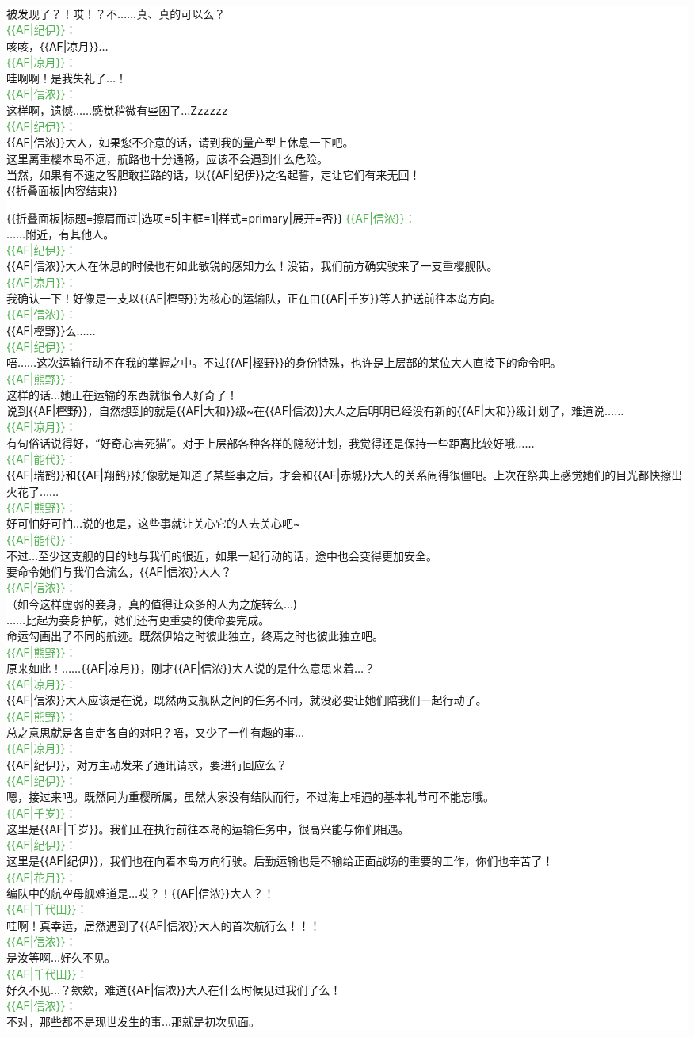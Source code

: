 被发现了？！哎！？不……真、真的可以么？<br>
<span style="color:#4eb24e;">{{AF|纪伊}}：</span><br>
咳咳，{{AF|凉月}}…<br>
<span style="color:#4eb24e;">{{AF|凉月}}：</span><br>
哇啊啊！是我失礼了…！<br>
<span style="color:#4eb24e;">{{AF|信浓}}：</span><br>
这样啊，遗憾……感觉稍微有些困了…Zzzzzz<br>
<span style="color:#4eb24e;">{{AF|纪伊}}：</span><br>
{{AF|信浓}}大人，如果您不介意的话，请到我的量产型上休息一下吧。<br>
这里离重樱本岛不远，航路也十分通畅，应该不会遇到什么危险。<br>
当然，如果有不速之客胆敢拦路的话，以{{AF|纪伊}}之名起誓，定让它们有来无回！<br>
{{折叠面板|内容结束}}

{{折叠面板|标题=擦肩而过|选项=5|主框=1|样式=primary|展开=否}}
<span style="color:#4eb24e;">{{AF|信浓}}：</span><br>
……附近，有其他人。<br>
<span style="color:#4eb24e;">{{AF|纪伊}}：</span><br>
{{AF|信浓}}大人在休息的时候也有如此敏锐的感知力么！没错，我们前方确实驶来了一支重樱舰队。<br>
<span style="color:#4eb24e;">{{AF|凉月}}：</span><br>
我确认一下！好像是一支以{{AF|樫野}}为核心的运输队，正在由{{AF|千岁}}等人护送前往本岛方向。<br>
<span style="color:#4eb24e;">{{AF|信浓}}：</span><br>
{{AF|樫野}}么……<br>
<span style="color:#4eb24e;">{{AF|纪伊}}：</span><br>
唔……这次运输行动不在我的掌握之中。不过{{AF|樫野}}的身份特殊，也许是上层部的某位大人直接下的命令吧。<br>
<span style="color:#4eb24e;">{{AF|熊野}}：</span><br>
这样的话…她正在运输的东西就很令人好奇了！<br>
说到{{AF|樫野}}，自然想到的就是{{AF|大和}}级~在{{AF|信浓}}大人之后明明已经没有新的{{AF|大和}}级计划了，难道说……<br>
<span style="color:#4eb24e;">{{AF|凉月}}：</span><br>
有句俗话说得好，“好奇心害死猫”。对于上层部各种各样的隐秘计划，我觉得还是保持一些距离比较好哦……<br>
<span style="color:#4eb24e;">{{AF|能代}}：</span><br>
{{AF|瑞鹤}}和{{AF|翔鹤}}好像就是知道了某些事之后，才会和{{AF|赤城}}大人的关系闹得很僵吧。上次在祭典上感觉她们的目光都快擦出火花了……<br>
<span style="color:#4eb24e;">{{AF|熊野}}：</span><br>
好可怕好可怕…说的也是，这些事就让关心它的人去关心吧~<br>
<span style="color:#4eb24e;">{{AF|能代}}：</span><br>
不过…至少这支舰的目的地与我们的很近，如果一起行动的话，途中也会变得更加安全。<br>
要命令她们与我们合流么，{{AF|信浓}}大人？<br>
<span style="color:#4eb24e;">{{AF|信浓}}：</span><br>
（如今这样虚弱的妾身，真的值得让众多的人为之旋转么…)<br>
……比起为妾身护航，她们还有更重要的使命要完成。<br>
命运勾画出了不同的航迹。既然伊始之时彼此独立，终焉之时也彼此独立吧。<br>
<span style="color:#4eb24e;">{{AF|熊野}}：</span><br>
原来如此！……{{AF|凉月}}，刚才{{AF|信浓}}大人说的是什么意思来着…？<br>
<span style="color:#4eb24e;">{{AF|凉月}}：</span><br>
{{AF|信浓}}大人应该是在说，既然两支舰队之间的任务不同，就没必要让她们陪我们一起行动了。<br>
<span style="color:#4eb24e;">{{AF|熊野}}：</span><br>
总之意思就是各自走各自的对吧？唔，又少了一件有趣的事…<br>
<span style="color:#4eb24e;">{{AF|凉月}}：</span><br>
{{AF|纪伊}}，对方主动发来了通讯请求，要进行回应么？<br>
<span style="color:#4eb24e;">{{AF|纪伊}}：</span><br>
嗯，接过来吧。既然同为重樱所属，虽然大家没有结队而行，不过海上相遇的基本礼节可不能忘哦。<br>
<span style="color:#4eb24e;">{{AF|千岁}}：</span><br>
这里是{{AF|千岁}}。我们正在执行前往本岛的运输任务中，很高兴能与你们相遇。<br>
<span style="color:#4eb24e;">{{AF|纪伊}}：</span><br>
这里是{{AF|纪伊}}，我们也在向着本岛方向行驶。后勤运输也是不输给正面战场的重要的工作，你们也辛苦了！<br>
<span style="color:#4eb24e;">{{AF|花月}}：</span><br>
编队中的航空母舰难道是…哎？！{{AF|信浓}}大人？！<br>
<span style="color:#4eb24e;">{{AF|千代田}}：</span><br>
哇啊！真幸运，居然遇到了{{AF|信浓}}大人的首次航行么！！！<br>
<span style="color:#4eb24e;">{{AF|信浓}}：</span><br>
是汝等啊…好久不见。<br>
<span style="color:#4eb24e;">{{AF|千代田}}：</span><br>
好久不见…？欸欸，难道{{AF|信浓}}大人在什么时候见过我们了么！<br>
<span style="color:#4eb24e;">{{AF|信浓}}：</span><br>
不对，那些都不是现世发生的事…那就是初次见面。<br>